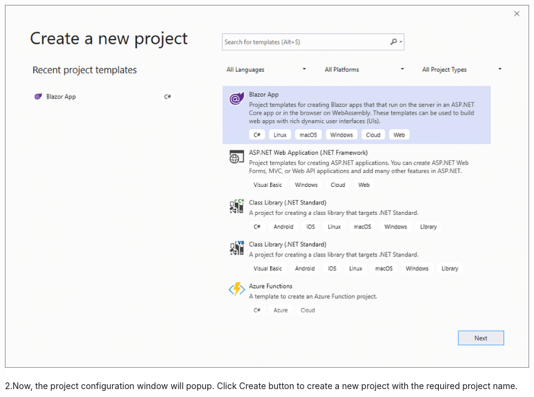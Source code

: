 ![Create ASP.NET Core Web application in Visual Studio for Blazor PowerPoint document](Workingwith_Blazor/Create_project.png)

2.Now, the project configuration window will popup. Click Create button to create a new project with the required project name.

